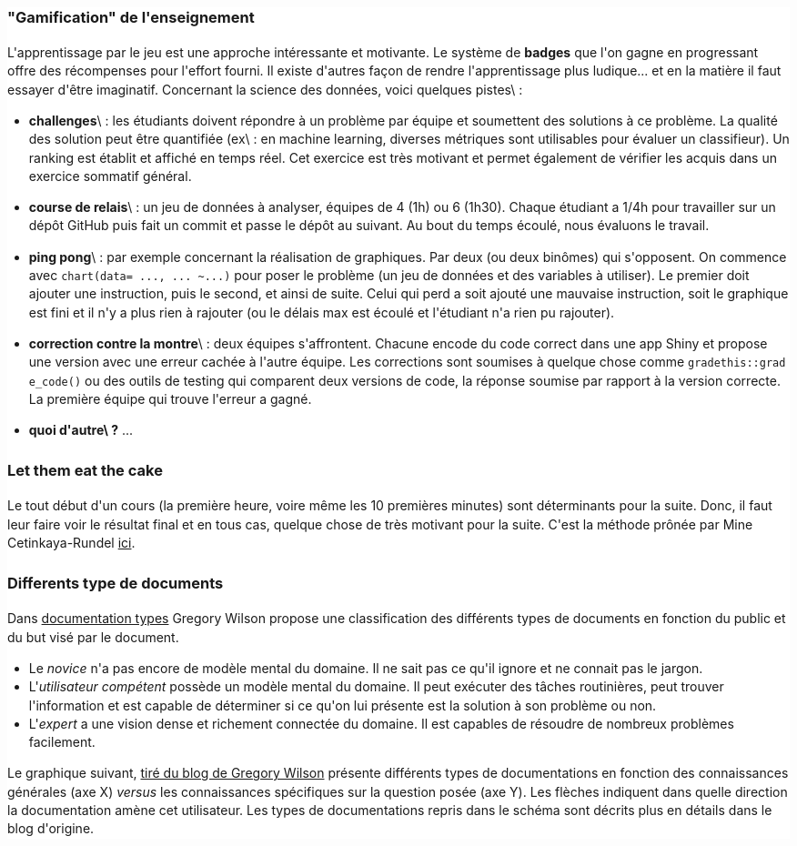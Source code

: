 ### "Gamification" de l'enseignement

L'apprentissage par le jeu est une approche intéressante et motivante. Le système de **badges** que l'on gagne en progressant offre des récompenses pour l'effort fourni. Il existe d'autres façon de rendre l'apprentissage plus ludique... et en la matière il faut essayer d'être imaginatif. Concernant la science des données, voici quelques pistes\ :

- **challenges**\ : les étudiants doivent répondre à un problème par équipe et soumettent des solutions à ce problème. La qualité des solution peut être quantifiée (ex\ : en machine learning, diverses métriques sont utilisables pour évaluer un classifieur). Un ranking est établit et affiché en temps réel. Cet exercice est très motivant et permet également de vérifier les acquis dans un exercice sommatif général.

- **course de relais**\ : un jeu de données à analyser, équipes de 4 (1h) ou 6 (1h30). Chaque étudiant a 1/4h pour travailler sur un dépôt GitHub puis fait un commit et passe le dépôt au suivant. Au bout du temps écoulé, nous évaluons le travail.

- **ping pong**\ : par exemple concernant la réalisation de graphiques. Par deux (ou deux binômes) qui s'opposent. On commence avec `chart(data= ..., ... ~...)` pour poser le problème (un jeu de données et des variables à utiliser). Le premier doit ajouter une instruction, puis le second, et ainsi de suite. Celui qui perd a soit ajouté une mauvaise instruction, soit le graphique est fini et il n'y a plus rien à rajouter (ou le délais max est écoulé et l'étudiant n'a rien pu rajouter).

- **correction contre la montre**\ : deux équipes s'affrontent. Chacune encode du code correct dans une app Shiny et propose une version avec une erreur cachée à l'autre équipe. Les corrections sont soumises à quelque chose comme `gradethis::grade_code()` ou des outils de testing qui comparent deux versions de code, la réponse soumise par rapport à la version correcte. La première équipe qui trouve l'erreur a gagné.

- **quoi d'autre\ ?** ...

### Let them eat the cake

Le tout début d'un cours (la première heure, voire même les 10 premières minutes) sont déterminants pour la suite. Donc, il faut leur faire voir le résultat final et en tous cas, quelque chose de très motivant pour la suite. C'est la méthode prônée par Mine Cetinkaya-Rundel [ici](https://speakerdeck.com/minecr/let-them-eat-cake-first-0a3bbf75-f6f1-42d5-8d2f-ac2ff741611f).

### Differents type de documents

Dans [documentation types](https://third-bit.com/2019/08/08/documentation-types/) Gregory Wilson propose une classification des différents types de documents en fonction du public et du but visé par le document.

- Le *novice* n'a pas encore de modèle mental du domaine. Il ne sait pas ce qu'il ignore et ne connait pas le jargon.
- L'*utilisateur compétent* possède un modèle mental du domaine. Il peut exécuter des tâches routinières, peut trouver l'information et est capable de déterminer si ce qu'on lui présente est la solution à son problème ou non.
- L'*expert* a une vision dense et richement connectée du domaine. Il est capables de résoudre de nombreux problèmes facilement.

Le graphique suivant, [tiré du blog de Gregory Wilson](https://third-bit.com/2019/08/08/documentation-types/) présente différents types de documentations en fonction des connaissances générales (axe X) *versus* les connaissances spécifiques sur la question posée (axe Y). Les flèches indiquent dans quelle direction la documentation amène cet utilisateur. Les types de documentations repris dans le schéma sont décrits plus en détails dans le blog d'origine.
